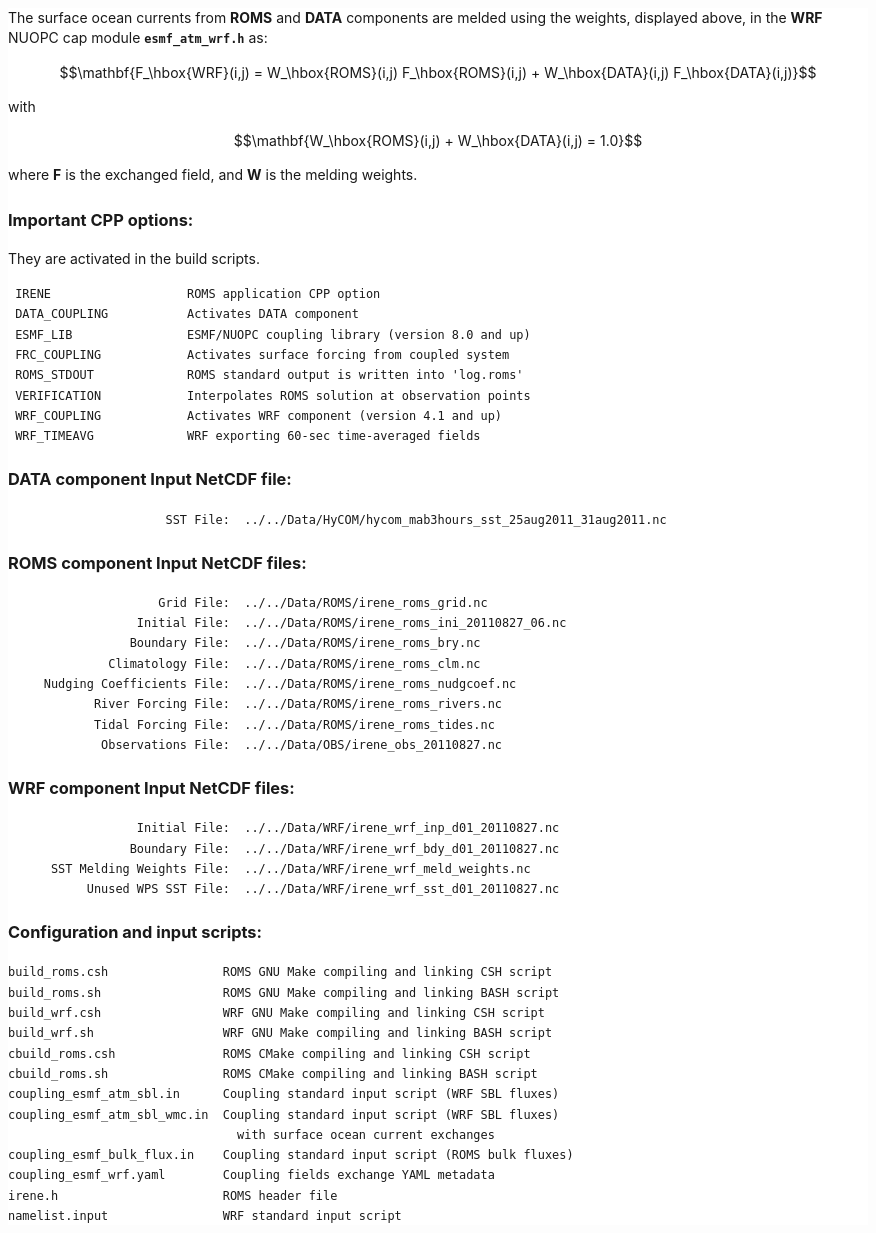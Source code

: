 The surface ocean currents from **ROMS** and **DATA** components are melded using
the weights, displayed above, in the **WRF** NUOPC cap module **`esmf_atm_wrf.h`** as:

$$\mathbf{F_\hbox{WRF}(i,j) = W_\hbox{ROMS}(i,j) F_\hbox{ROMS}(i,j) +
                              W_\hbox{DATA}(i,j) F_\hbox{DATA}(i,j)}$$

with

$$\mathbf{W_\hbox{ROMS}(i,j) + W_\hbox{DATA}(i,j) = 1.0}$$

where **F** is the exchanged field, and **W** is the melding weights.

### Important CPP options:

They are activated in the build scripts.

  ```
   IRENE                   ROMS application CPP option
   DATA_COUPLING           Activates DATA component
   ESMF_LIB                ESMF/NUOPC coupling library (version 8.0 and up)
   FRC_COUPLING            Activates surface forcing from coupled system
   ROMS_STDOUT             ROMS standard output is written into 'log.roms'
   VERIFICATION            Interpolates ROMS solution at observation points
   WRF_COUPLING            Activates WRF component (version 4.1 and up)
   WRF_TIMEAVG             WRF exporting 60-sec time-averaged fields
  ```

### DATA component Input NetCDF file:
  ```
                        SST File:  ../../Data/HyCOM/hycom_mab3hours_sst_25aug2011_31aug2011.nc
  ```
### ROMS component Input NetCDF files:
  ```
                       Grid File:  ../../Data/ROMS/irene_roms_grid.nc
                    Initial File:  ../../Data/ROMS/irene_roms_ini_20110827_06.nc
                   Boundary File:  ../../Data/ROMS/irene_roms_bry.nc
                Climatology File:  ../../Data/ROMS/irene_roms_clm.nc
       Nudging Coefficients File:  ../../Data/ROMS/irene_roms_nudgcoef.nc
              River Forcing File:  ../../Data/ROMS/irene_roms_rivers.nc
              Tidal Forcing File:  ../../Data/ROMS/irene_roms_tides.nc
               Observations File:  ../../Data/OBS/irene_obs_20110827.nc
  ```
### WRF component Input NetCDF files:
  ```
                    Initial File:  ../../Data/WRF/irene_wrf_inp_d01_20110827.nc
                   Boundary File:  ../../Data/WRF/irene_wrf_bdy_d01_20110827.nc
        SST Melding Weights File:  ../../Data/WRF/irene_wrf_meld_weights.nc
             Unused WPS SST File:  ../../Data/WRF/irene_wrf_sst_d01_20110827.nc
  ```

### Configuration and input scripts:

  ```
  build_roms.csh                ROMS GNU Make compiling and linking CSH script
  build_roms.sh                 ROMS GNU Make compiling and linking BASH script
  build_wrf.csh                 WRF GNU Make compiling and linking CSH script
  build_wrf.sh                  WRF GNU Make compiling and linking BASH script
  cbuild_roms.csh               ROMS CMake compiling and linking CSH script
  cbuild_roms.sh                ROMS CMake compiling and linking BASH script
  coupling_esmf_atm_sbl.in      Coupling standard input script (WRF SBL fluxes)
  coupling_esmf_atm_sbl_wmc.in  Coupling standard input script (WRF SBL fluxes)
                                  with surface ocean current exchanges
  coupling_esmf_bulk_flux.in    Coupling standard input script (ROMS bulk fluxes)
  coupling_esmf_wrf.yaml        Coupling fields exchange YAML metadata
  irene.h                       ROMS header file
  namelist.input                WRF standard input script
  ```